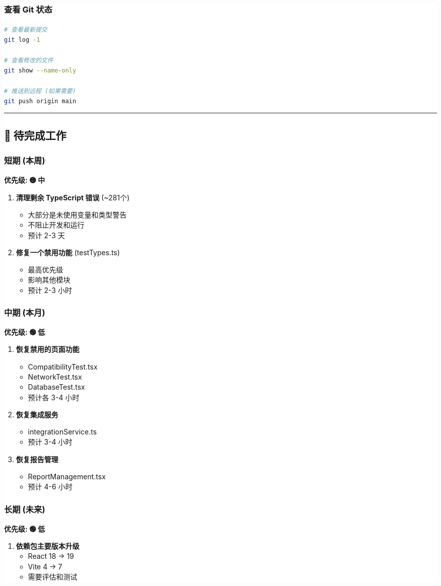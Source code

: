 ### 查看 Git 状态

```bash
# 查看最新提交
git log -1

# 查看修改的文件
git show --name-only

# 推送到远程 (如果需要)
git push origin main
```

---

## 🔄 待完成工作

### 短期 (本周)

**优先级: 🟡 中**

1. **清理剩余 TypeScript 错误** (~281个)
   - 大部分是未使用变量和类型警告
   - 不阻止开发和运行
   - 预计 2-3 天

2. **修复一个禁用功能** (testTypes.ts)
   - 最高优先级
   - 影响其他模块
   - 预计 2-3 小时

### 中期 (本月)

**优先级: 🟢 低**

1. **恢复禁用的页面功能**
   - CompatibilityTest.tsx
   - NetworkTest.tsx
   - DatabaseTest.tsx
   - 预计各 3-4 小时

2. **恢复集成服务**
   - integrationService.ts
   - 预计 3-4 小时

3. **恢复报告管理**
   - ReportManagement.tsx
   - 预计 4-6 小时

### 长期 (未来)

**优先级: 🟢 低**

1. **依赖包主要版本升级**
   - React 18 → 19
   - Vite 4 → 7
   - 需要评估和测试
